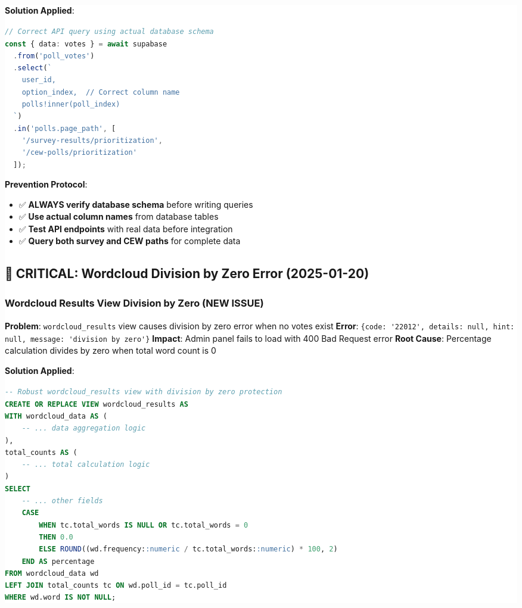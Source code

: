**Solution Applied**:
```typescript
// Correct API query using actual database schema
const { data: votes } = await supabase
  .from('poll_votes')
  .select(`
    user_id,
    option_index,  // Correct column name
    polls!inner(poll_index)
  `)
  .in('polls.page_path', [
    '/survey-results/prioritization',
    '/cew-polls/prioritization'
  ]);
```

**Prevention Protocol**:
- ✅ **ALWAYS verify database schema** before writing queries
- ✅ **Use actual column names** from database tables
- ✅ **Test API endpoints** with real data before integration
- ✅ **Query both survey and CEW paths** for complete data

## 🚨 CRITICAL: Wordcloud Division by Zero Error (2025-01-20)

### **Wordcloud Results View Division by Zero (NEW ISSUE)**
**Problem**: `wordcloud_results` view causes division by zero error when no votes exist
**Error**: `{code: '22012', details: null, hint: null, message: 'division by zero'}`
**Impact**: Admin panel fails to load with 400 Bad Request error
**Root Cause**: Percentage calculation divides by zero when total word count is 0

**Solution Applied**:
```sql
-- Robust wordcloud_results view with division by zero protection
CREATE OR REPLACE VIEW wordcloud_results AS
WITH wordcloud_data AS (
    -- ... data aggregation logic
),
total_counts AS (
    -- ... total calculation logic
)
SELECT
    -- ... other fields
    CASE 
        WHEN tc.total_words IS NULL OR tc.total_words = 0 
        THEN 0.0
        ELSE ROUND((wd.frequency::numeric / tc.total_words::numeric) * 100, 2)
    END AS percentage
FROM wordcloud_data wd
LEFT JOIN total_counts tc ON wd.poll_id = tc.poll_id
WHERE wd.word IS NOT NULL;
```
